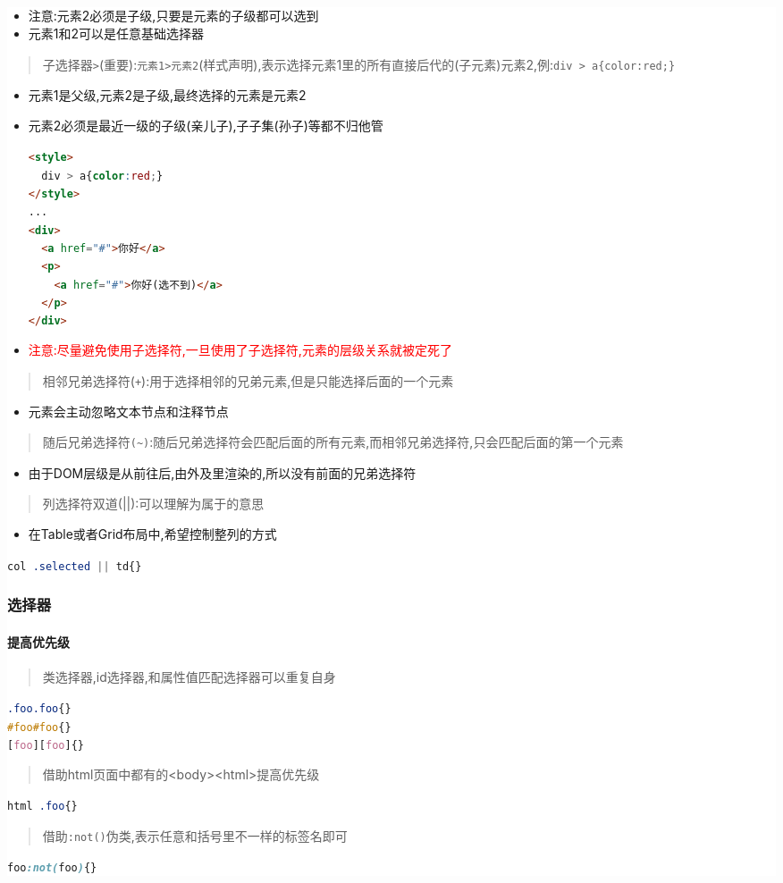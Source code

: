 * 注意:元素2必须是子级,只要是元素的子级都可以选到
* 元素1和2可以是任意基础选择器

> 子选择器`>`(重要):`元素1>元素2`(样式声明),表示选择元素1里的所有直接后代的(子元素)元素2,例:`div > a{color:red;}`

* 元素1是父级,元素2是子级,最终选择的元素是元素2
* 元素2必须是最近一级的子级(亲儿子),子子集(孙子)等都不归他管

   ```html
   <style>
     div > a{color:red;}
   </style>
   ...
   <div>
     <a href="#">你好</a>
     <p>
       <a href="#">你好(选不到)</a>
     </p>
   </div>
   ```

* <span style="color:red">注意:尽量避免使用子选择符,一旦使用了子选择符,元素的层级关系就被定死了</span>

>相邻兄弟选择符(`+`):用于选择相邻的兄弟元素,但是只能选择后面的一个元素

* 元素会主动忽略文本节点和注释节点

>随后兄弟选择符`(~)`:随后兄弟选择符会匹配后面的所有元素,而相邻兄弟选择符,只会匹配后面的第一个元素

* 由于DOM层级是从前往后,由外及里渲染的,所以没有前面的兄弟选择符

> 列选择符双道(||):可以理解为属于的意思

* 在Table或者Grid布局中,希望控制整列的方式

```css
col .selected || td{}
```

### 选择器

#### 提高优先级

> 类选择器,id选择器,和属性值匹配选择器可以重复自身

```css
.foo.foo{}
#foo#foo{}
[foo][foo]{}
```

>借助html页面中都有的\<body>\<html>提高优先级

```css
html .foo{}
```

> 借助`:not()`伪类,表示任意和括号里不一样的标签名即可

```css
foo:not(foo){}
```
